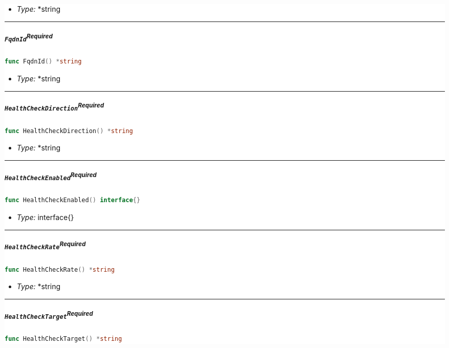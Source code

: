 - *Type:* *string

---

##### `FqdnId`<sup>Required</sup> <a name="FqdnId" id="@cdktf/provider-cloudflare.ipsecTunnel.IpsecTunnel.property.fqdnId"></a>

```go
func FqdnId() *string
```

- *Type:* *string

---

##### `HealthCheckDirection`<sup>Required</sup> <a name="HealthCheckDirection" id="@cdktf/provider-cloudflare.ipsecTunnel.IpsecTunnel.property.healthCheckDirection"></a>

```go
func HealthCheckDirection() *string
```

- *Type:* *string

---

##### `HealthCheckEnabled`<sup>Required</sup> <a name="HealthCheckEnabled" id="@cdktf/provider-cloudflare.ipsecTunnel.IpsecTunnel.property.healthCheckEnabled"></a>

```go
func HealthCheckEnabled() interface{}
```

- *Type:* interface{}

---

##### `HealthCheckRate`<sup>Required</sup> <a name="HealthCheckRate" id="@cdktf/provider-cloudflare.ipsecTunnel.IpsecTunnel.property.healthCheckRate"></a>

```go
func HealthCheckRate() *string
```

- *Type:* *string

---

##### `HealthCheckTarget`<sup>Required</sup> <a name="HealthCheckTarget" id="@cdktf/provider-cloudflare.ipsecTunnel.IpsecTunnel.property.healthCheckTarget"></a>

```go
func HealthCheckTarget() *string
```
